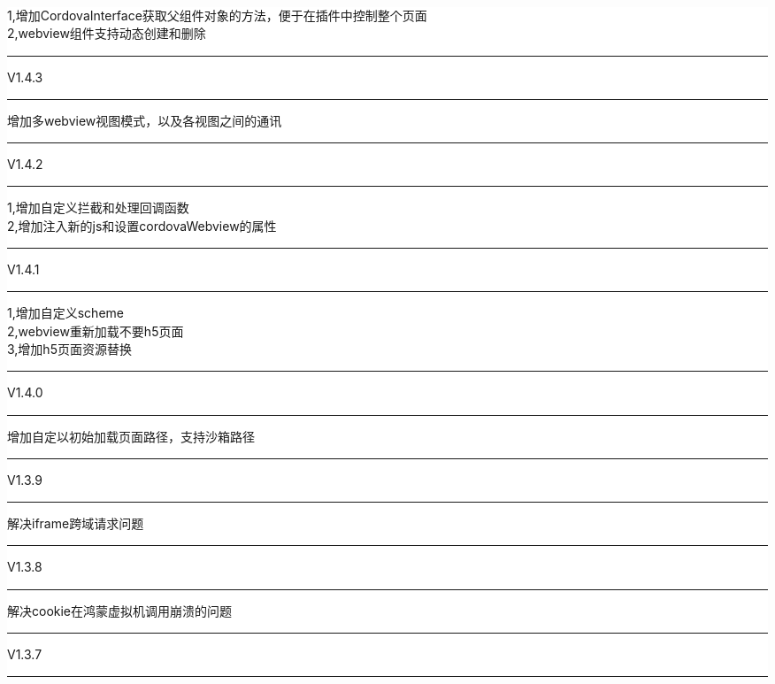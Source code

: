 
<div>1,增加CordovaInterface获取父组件对象的方法，便于在插件中控制整个页面</div>
<div>2,webview组件支持动态创建和删除</div>

---

V1.4.3

---

<div>增加多webview视图模式，以及各视图之间的通讯</div>

---

V1.4.2

---

<div>1,增加自定义拦截和处理回调函数</div>
<div>2,增加注入新的js和设置cordovaWebview的属性</div>

---

V1.4.1

---

<div>1,增加自定义scheme</div>
<div>2,webview重新加载不要h5页面</div>
<div>3,增加h5页面资源替换</div>

---


V1.4.0

---

<div>增加自定以初始加载页面路径，支持沙箱路径</div>

---

V1.3.9

---

<div>解决iframe跨域请求问题</div>

---

V1.3.8

---

<div>解决cookie在鸿蒙虚拟机调用崩溃的问题</div>

----

V1.3.7

---
